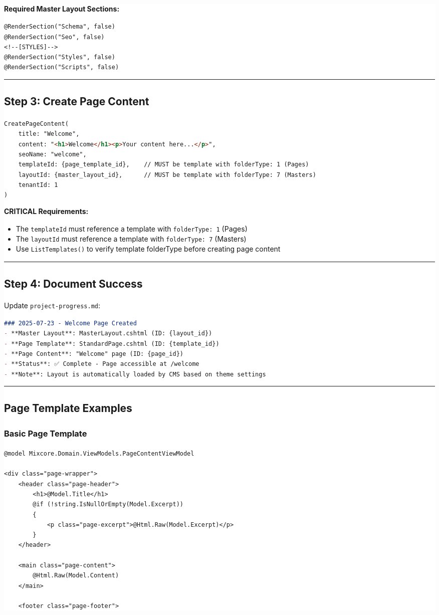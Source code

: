 **Required Master Layout Sections:**
```razor
@RenderSection("Schema", false)
@RenderSection("Seo", false)
<!--[STYLES]-->
@RenderSection("Styles", false)
@RenderSection("Scripts", false)
```

---

## Step 3: Create Page Content

```markdown
CreatePageContent(
    title: "Welcome",
    content: "<h1>Welcome</h1><p>Your content here...</p>",
    seoName: "welcome",
    templateId: {page_template_id},    // MUST be template with folderType: 1 (Pages)
    layoutId: {master_layout_id},      // MUST be template with folderType: 7 (Masters)
    tenantId: 1
)
```

**CRITICAL Requirements:**
- The `templateId` must reference a template with `folderType: 1` (Pages)
- The `layoutId` must reference a template with `folderType: 7` (Masters)
- Use `ListTemplates()` to verify template folderType before creating page content

---

## Step 4: Document Success

Update `project-progress.md`:
```markdown
### 2025-07-23 - Welcome Page Created
- **Master Layout**: MasterLayout.cshtml (ID: {layout_id})
- **Page Template**: StandardPage.cshtml (ID: {template_id})
- **Page Content**: "Welcome" page (ID: {page_id})
- **Status**: ✅ Complete - Page accessible at /welcome
- **Note**: Layout is automatically loaded by CMS based on theme settings
```

---

## Page Template Examples

### Basic Page Template
```razor
@model Mixcore.Domain.ViewModels.PageContentViewModel

<div class="page-wrapper">
    <header class="page-header">
        <h1>@Model.Title</h1>
        @if (!string.IsNullOrEmpty(Model.Excerpt))
        {
            <p class="page-excerpt">@Html.Raw(Model.Excerpt)</p>
        }
    </header>
    
    <main class="page-content">
        @Html.Raw(Model.Content)
    </main>
    
    <footer class="page-footer">
```